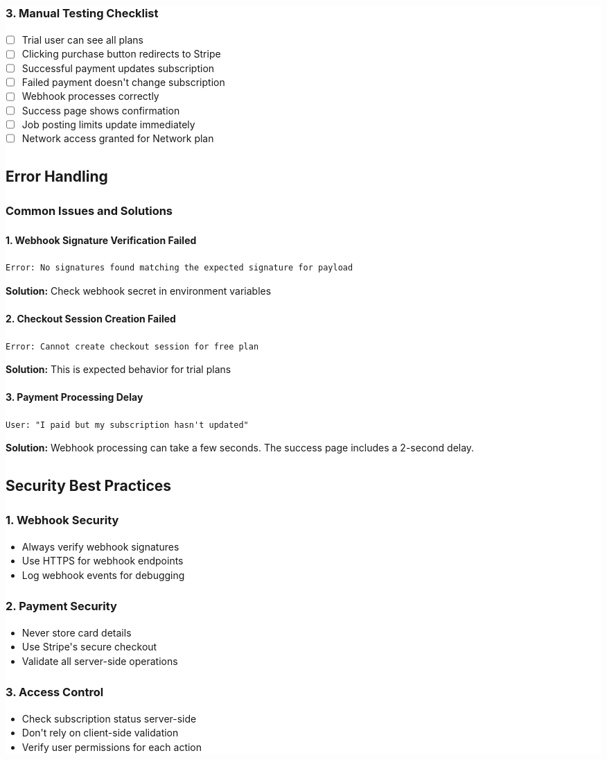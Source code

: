 ### 3. **Manual Testing Checklist**
- [ ] Trial user can see all plans
- [ ] Clicking purchase button redirects to Stripe
- [ ] Successful payment updates subscription
- [ ] Failed payment doesn't change subscription
- [ ] Webhook processes correctly
- [ ] Success page shows confirmation
- [ ] Job posting limits update immediately
- [ ] Network access granted for Network plan

## Error Handling

### Common Issues and Solutions

#### 1. **Webhook Signature Verification Failed**
```
Error: No signatures found matching the expected signature for payload
```
**Solution:** Check webhook secret in environment variables

#### 2. **Checkout Session Creation Failed**
```
Error: Cannot create checkout session for free plan
```
**Solution:** This is expected behavior for trial plans

#### 3. **Payment Processing Delay**
```
User: "I paid but my subscription hasn't updated"
```
**Solution:** Webhook processing can take a few seconds. The success page includes a 2-second delay.

## Security Best Practices

### 1. **Webhook Security**
- Always verify webhook signatures
- Use HTTPS for webhook endpoints
- Log webhook events for debugging

### 2. **Payment Security**
- Never store card details
- Use Stripe's secure checkout
- Validate all server-side operations

### 3. **Access Control**
- Check subscription status server-side
- Don't rely on client-side validation
- Verify user permissions for each action
